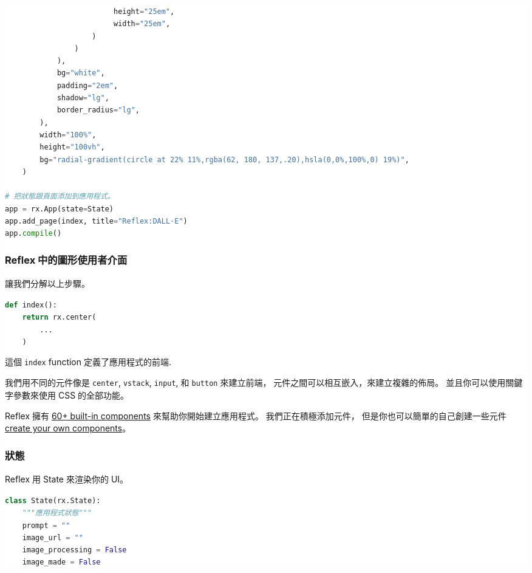 ```python
                         height="25em",
                         width="25em",
                    )
                )
            ),
            bg="white",
            padding="2em",
            shadow="lg",
            border_radius="lg",
        ),
        width="100%",
        height="100vh",
        bg="radial-gradient(circle at 22% 11%,rgba(62, 180, 137,.20),hsla(0,0%,100%,0) 19%)",
    )

# 把狀態跟頁面添加到應用程式。
app = rx.App(state=State)
app.add_page(index, title="Reflex:DALL·E")
app.compile()
```

### **Reflex 中的圖形使用者介面**

讓我們分解以上步驟。

```python
def index():
    return rx.center(
        ...
    )
```

這個 `index` function 定義了應用程式的前端.

我們用不同的元件像是 `center`, `vstack`, `input`, 和 `button` 來建立前端， 元件之間可以相互嵌入，來建立複雜的佈局。
並且你可以使用關鍵字參數來使用 CSS 的全部功能。

Reflex 擁有 [60+ built-in components](https://pynecone.io/docs/library) 來幫助你開始建立應用程式。
我們正在積極添加元件， 但是你也可以簡單的自己創建一些元件 [create your own components](https://pynecone.io/docs/advanced-guide/wrapping-react)。

### **狀態**

Reflex 用 State 來渲染你的 UI。

```python
class State(rx.State):
    """應用程式狀態"""
    prompt = ""
    image_url = ""
    image_processing = False
    image_made = False
```
